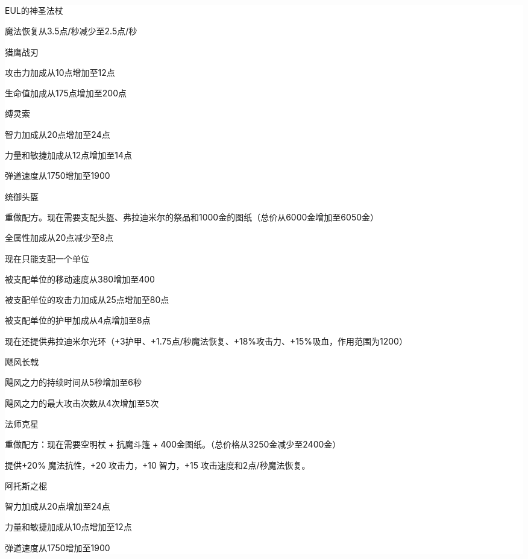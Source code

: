

EUL的神圣法杖

魔法恢复从3.5点/秒减少至2.5点/秒



猎鹰战刃

攻击力加成从10点增加至12点

生命值加成从175点增加至200点



缚灵索

智力加成从20点增加至24点

力量和敏捷加成从12点增加至14点

弹道速度从1750增加至1900



统御头盔

重做配方。现在需要支配头盔、弗拉迪米尔的祭品和1000金的图纸（总价从6000金增加至6050金）

全属性加成从20点减少至8点

现在只能支配一个单位

被支配单位的移动速度从380增加至400

被支配单位的攻击力加成从25点增加至80点

被支配单位的护甲加成从4点增加至8点

现在还提供弗拉迪米尔光环（+3护甲、+1.75点/秒魔法恢复、+18%攻击力、+15%吸血，作用范围为1200）



飓风长戟

飓风之力的持续时间从5秒增加至6秒

飓风之力的最大攻击次数从4次增加至5次



法师克星

重做配方：现在需要空明杖 + 抗魔斗篷 + 400金图纸。（总价格从3250金减少至2400金）

提供+20% 魔法抗性，+20 攻击力，+10 智力，+15 攻击速度和2点/秒魔法恢复。



阿托斯之棍

智力加成从20点增加至24点

力量和敏捷加成从10点增加至12点

弹道速度从1750增加至1900


